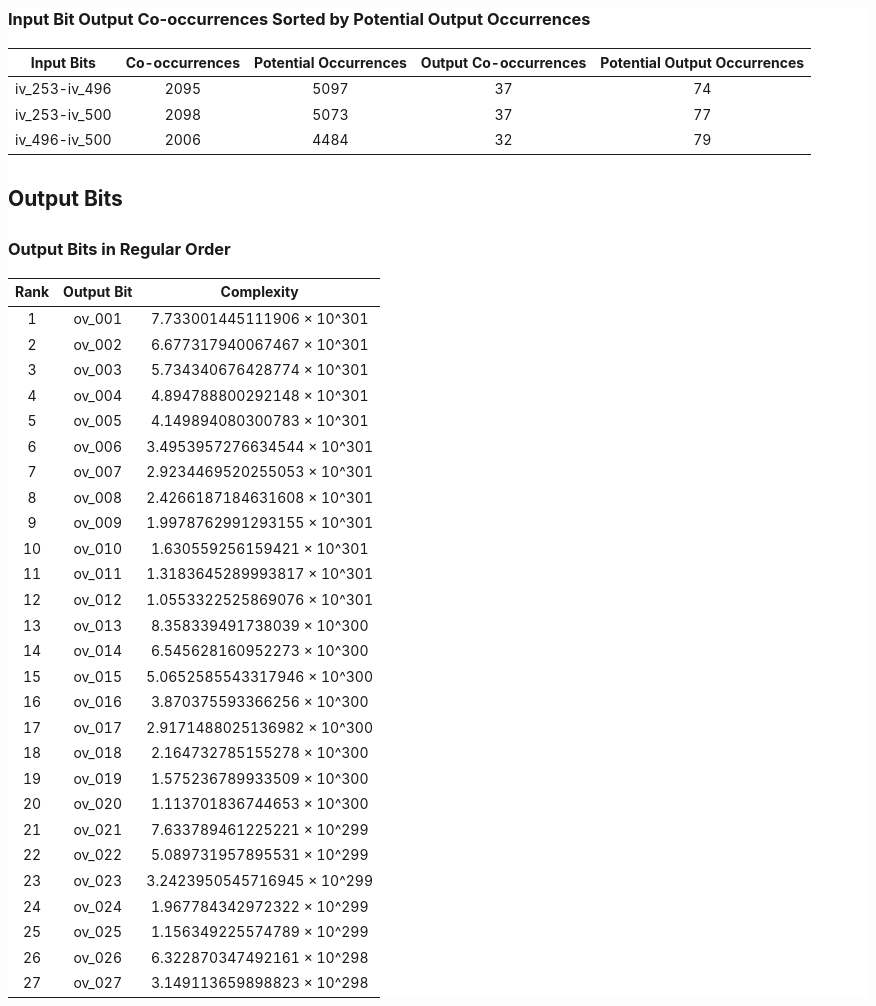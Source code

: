 ### Input Bit Output Co-occurrences Sorted by Potential Output Occurrences

| Input Bits | Co-occurrences | Potential Occurrences | Output Co-occurrences | Potential Output Occurrences |
|:----------:|:--------------:|:---------------------:|:---------------------:|:----------------------------:|
| iv_253-iv_496 | 2095 | 5097 | 37 | 74 |
| iv_253-iv_500 | 2098 | 5073 | 37 | 77 |
| iv_496-iv_500 | 2006 | 4484 | 32 | 79 |

## Output Bits

### Output Bits in Regular Order

| Rank | Output Bit | Complexity |
|:----:|:----------:|:----------:|
| 1 | ov_001 | 7.733001445111906 × 10^301 |
| 2 | ov_002 | 6.677317940067467 × 10^301 |
| 3 | ov_003 | 5.734340676428774 × 10^301 |
| 4 | ov_004 | 4.894788800292148 × 10^301 |
| 5 | ov_005 | 4.149894080300783 × 10^301 |
| 6 | ov_006 | 3.4953957276634544 × 10^301 |
| 7 | ov_007 | 2.9234469520255053 × 10^301 |
| 8 | ov_008 | 2.4266187184631608 × 10^301 |
| 9 | ov_009 | 1.9978762991293155 × 10^301 |
| 10 | ov_010 | 1.630559256159421 × 10^301 |
| 11 | ov_011 | 1.3183645289993817 × 10^301 |
| 12 | ov_012 | 1.0553322525869076 × 10^301 |
| 13 | ov_013 | 8.358339491738039 × 10^300 |
| 14 | ov_014 | 6.545628160952273 × 10^300 |
| 15 | ov_015 | 5.0652585543317946 × 10^300 |
| 16 | ov_016 | 3.870375593366256 × 10^300 |
| 17 | ov_017 | 2.9171488025136982 × 10^300 |
| 18 | ov_018 | 2.164732785155278 × 10^300 |
| 19 | ov_019 | 1.575236789933509 × 10^300 |
| 20 | ov_020 | 1.113701836744653 × 10^300 |
| 21 | ov_021 | 7.633789461225221 × 10^299 |
| 22 | ov_022 | 5.089731957895531 × 10^299 |
| 23 | ov_023 | 3.2423950545716945 × 10^299 |
| 24 | ov_024 | 1.967784342972322 × 10^299 |
| 25 | ov_025 | 1.156349225574789 × 10^299 |
| 26 | ov_026 | 6.322870347492161 × 10^298 |
| 27 | ov_027 | 3.149113659898823 × 10^298 |